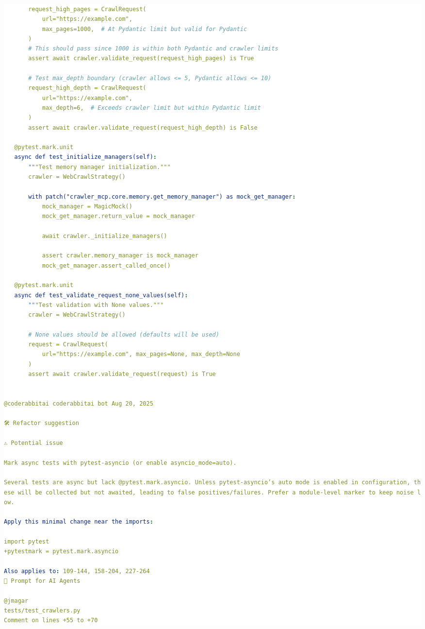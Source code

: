  ```yaml
        request_high_pages = CrawlRequest(
            url="https://example.com",
            max_pages=1000,  # At Pydantic limit but valid for Pydantic
        )
        # This should pass since 1000 is within both Pydantic and crawler limits
        assert await crawler.validate_request(request_high_pages) is True

        # Test max_depth boundary (crawler allows <= 5, Pydantic allows <= 10)
        request_high_depth = CrawlRequest(
            url="https://example.com",
            max_depth=6,  # Exceeds crawler limit but within Pydantic limit
        )
        assert await crawler.validate_request(request_high_depth) is False

    @pytest.mark.unit
    async def test_initialize_managers(self):
        """Test memory manager initialization."""
        crawler = WebCrawlStrategy()

        with patch("crawler_mcp.core.memory.get_memory_manager") as mock_get_manager:
            mock_manager = MagicMock()
            mock_get_manager.return_value = mock_manager

            await crawler._initialize_managers()

            assert crawler.memory_manager is mock_manager
            mock_get_manager.assert_called_once()

    @pytest.mark.unit
    async def test_validate_request_none_values(self):
        """Test validation with None values."""
        crawler = WebCrawlStrategy()

        # None values should be allowed (defaults will be used)
        request = CrawlRequest(
            url="https://example.com", max_pages=None, max_depth=None
        )
        assert await crawler.validate_request(request) is True


@coderabbitai coderabbitai bot Aug 20, 2025

🛠️ Refactor suggestion

⚠️ Potential issue

Mark async tests with pytest-asyncio (or enable asyncio_mode=auto).

Several tests are async but lack @pytest.mark.asyncio. Unless pytest-asyncio’s auto mode is enabled in configuration, these will be collected but not awaited, leading to false positives/failures. Prefer a module-level marker to keep noise low.

Apply this minimal change near the imports:

 import pytest
+pytestmark = pytest.mark.asyncio

Also applies to: 109-144, 158-204, 227-264
🤖 Prompt for AI Agents

@jmagar
tests/test_crawlers.py
Comment on lines +55 to +70
 ```